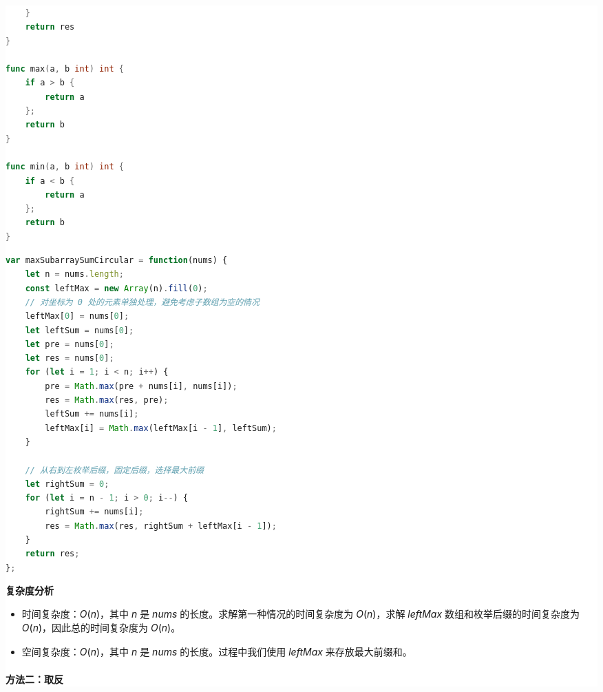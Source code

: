 ```Go [sol1-Go]
    }             
    return res
}

func max(a, b int) int {
    if a > b {
        return a
    }; 
    return b
}

func min(a, b int) int {
    if a < b {
        return a
    }; 
    return b
}
```

```JavaScript [sol1-JavaScript]
var maxSubarraySumCircular = function(nums) {
    let n = nums.length;
    const leftMax = new Array(n).fill(0);
    // 对坐标为 0 处的元素单独处理，避免考虑子数组为空的情况
    leftMax[0] = nums[0];
    let leftSum = nums[0];
    let pre = nums[0];
    let res = nums[0];
    for (let i = 1; i < n; i++) {
        pre = Math.max(pre + nums[i], nums[i]);
        res = Math.max(res, pre);
        leftSum += nums[i];
        leftMax[i] = Math.max(leftMax[i - 1], leftSum);
    }

    // 从右到左枚举后缀，固定后缀，选择最大前缀
    let rightSum = 0;
    for (let i = n - 1; i > 0; i--) {
        rightSum += nums[i];
        res = Math.max(res, rightSum + leftMax[i - 1]);
    }
    return res;
};
```

**复杂度分析**

- 时间复杂度：$O(n)$，其中 $n$ 是 $\textit{nums}$ 的长度。求解第一种情况的时间复杂度为 $O(n)$，求解 $\textit{leftMax}$ 数组和枚举后缀的时间复杂度为 $O(n)$，因此总的时间复杂度为 $O(n)$。

- 空间复杂度：$O(n)$，其中 $n$ 是 $\textit{nums}$ 的长度。过程中我们使用 $\textit{leftMax}$ 来存放最大前缀和。

#### 方法二：取反
